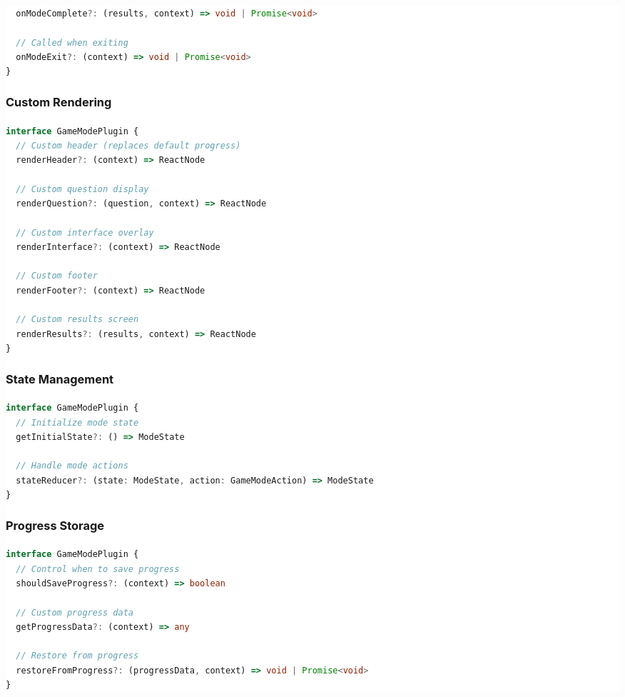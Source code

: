 ```typescript
  onModeComplete?: (results, context) => void | Promise<void>
  
  // Called when exiting
  onModeExit?: (context) => void | Promise<void>
}
```

### **Custom Rendering**
```typescript
interface GameModePlugin {
  // Custom header (replaces default progress)
  renderHeader?: (context) => ReactNode
  
  // Custom question display
  renderQuestion?: (question, context) => ReactNode
  
  // Custom interface overlay
  renderInterface?: (context) => ReactNode
  
  // Custom footer
  renderFooter?: (context) => ReactNode
  
  // Custom results screen
  renderResults?: (results, context) => ReactNode
}
```

### **State Management**
```typescript
interface GameModePlugin {
  // Initialize mode state
  getInitialState?: () => ModeState
  
  // Handle mode actions
  stateReducer?: (state: ModeState, action: GameModeAction) => ModeState
}
```

### **Progress Storage**
```typescript
interface GameModePlugin {
  // Control when to save progress
  shouldSaveProgress?: (context) => boolean
  
  // Custom progress data
  getProgressData?: (context) => any
  
  // Restore from progress
  restoreFromProgress?: (progressData, context) => void | Promise<void>
}
```
